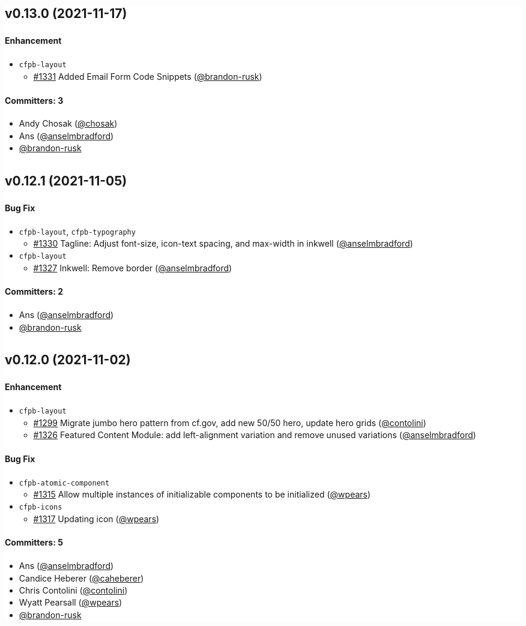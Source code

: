 ## v0.13.0 (2021-11-17)

#### Enhancement

* `cfpb-layout`
  * [#1331](https://github.com/cfpb/design-system/pull/1331) Added Email Form Code Snippets ([@brandon-rusk](https://github.com/brandon-rusk))

#### Committers: 3

- Andy Chosak ([@chosak](https://github.com/chosak))
- Ans ([@anselmbradford](https://github.com/anselmbradford))
- [@brandon-rusk](https://github.com/brandon-rusk)

## v0.12.1 (2021-11-05)

#### Bug Fix

* `cfpb-layout`, `cfpb-typography`
  * [#1330](https://github.com/cfpb/design-system/pull/1330) Tagline: Adjust font-size, icon-text spacing, and max-width in inkwell ([@anselmbradford](https://github.com/anselmbradford))
* `cfpb-layout`
  * [#1327](https://github.com/cfpb/design-system/pull/1327) Inkwell: Remove border ([@anselmbradford](https://github.com/anselmbradford))

#### Committers: 2

- Ans ([@anselmbradford](https://github.com/anselmbradford))
- [@brandon-rusk](https://github.com/brandon-rusk)

## v0.12.0 (2021-11-02)

#### Enhancement

* `cfpb-layout`
  * [#1299](https://github.com/cfpb/design-system/pull/1299) Migrate jumbo hero pattern from cf.gov, add new 50/50 hero, update hero grids ([@contolini](https://github.com/contolini))
  * [#1326](https://github.com/cfpb/design-system/pull/1326) Featured Content Module: add left-alignment variation and remove unused variations ([@anselmbradford](https://github.com/anselmbradford))

#### Bug Fix

* `cfpb-atomic-component`
  * [#1315](https://github.com/cfpb/design-system/pull/1315) Allow multiple instances of initializable components to be initialized ([@wpears](https://github.com/wpears))
* `cfpb-icons`
  * [#1317](https://github.com/cfpb/design-system/pull/1317) Updating icon ([@wpears](https://github.com/wpears))

#### Committers: 5

- Ans ([@anselmbradford](https://github.com/anselmbradford))
- Candice Heberer ([@caheberer](https://github.com/caheberer))
- Chris Contolini ([@contolini](https://github.com/contolini))
- Wyatt Pearsall ([@wpears](https://github.com/wpears))
- [@brandon-rusk](https://github.com/brandon-rusk)
